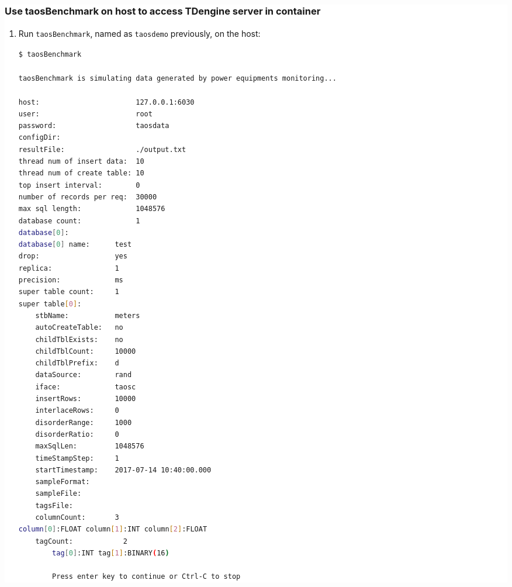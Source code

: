 ### Use taosBenchmark on host to access TDengine server in container

1. Run `taosBenchmark`, named as `taosdemo` previously, on the host:

   ```bash
   $ taosBenchmark

   taosBenchmark is simulating data generated by power equipments monitoring...

   host:                       127.0.0.1:6030
   user:                       root
   password:                   taosdata
   configDir:
   resultFile:                 ./output.txt
   thread num of insert data:  10
   thread num of create table: 10
   top insert interval:        0
   number of records per req:  30000
   max sql length:             1048576
   database count:             1
   database[0]:
   database[0] name:      test
   drop:                  yes
   replica:               1
   precision:             ms
   super table count:     1
   super table[0]:
       stbName:           meters
       autoCreateTable:   no
       childTblExists:    no
       childTblCount:     10000
       childTblPrefix:    d
       dataSource:        rand
       iface:             taosc
       insertRows:        10000
       interlaceRows:     0
       disorderRange:     1000
       disorderRatio:     0
       maxSqlLen:         1048576
       timeStampStep:     1
       startTimestamp:    2017-07-14 10:40:00.000
       sampleFormat:
       sampleFile:
       tagsFile:
       columnCount:       3
   column[0]:FLOAT column[1]:INT column[2]:FLOAT
       tagCount:            2
           tag[0]:INT tag[1]:BINARY(16)

           Press enter key to continue or Ctrl-C to stop
   ```
